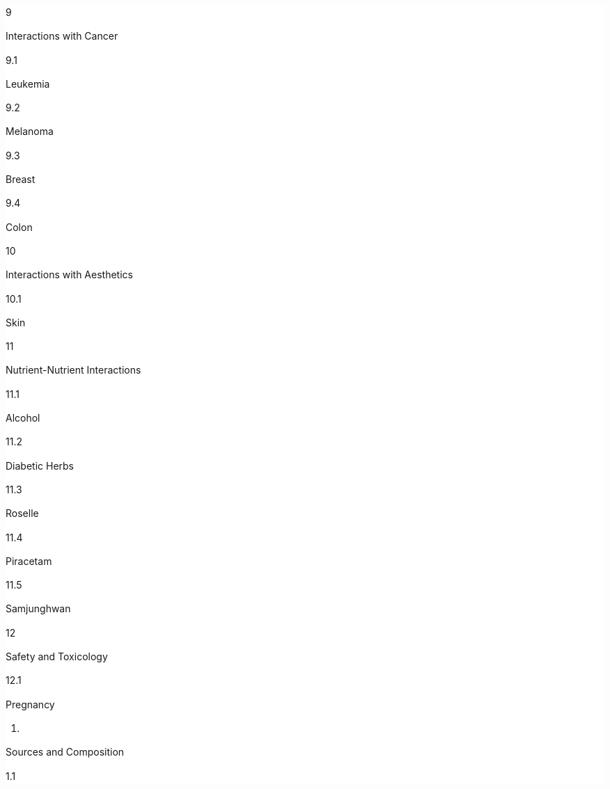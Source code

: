 9

Interactions with Cancer

9.1

Leukemia

9.2

Melanoma

9.3

Breast

9.4

Colon

10

Interactions with Aesthetics

10.1

Skin

11

Nutrient\-Nutrient Interactions

11.1

Alcohol

11.2

Diabetic Herbs

11.3

Roselle

11.4

Piracetam

11.5

Samjunghwan

12

Safety and Toxicology

12.1

Pregnancy

1.

Sources and Composition

1.1
